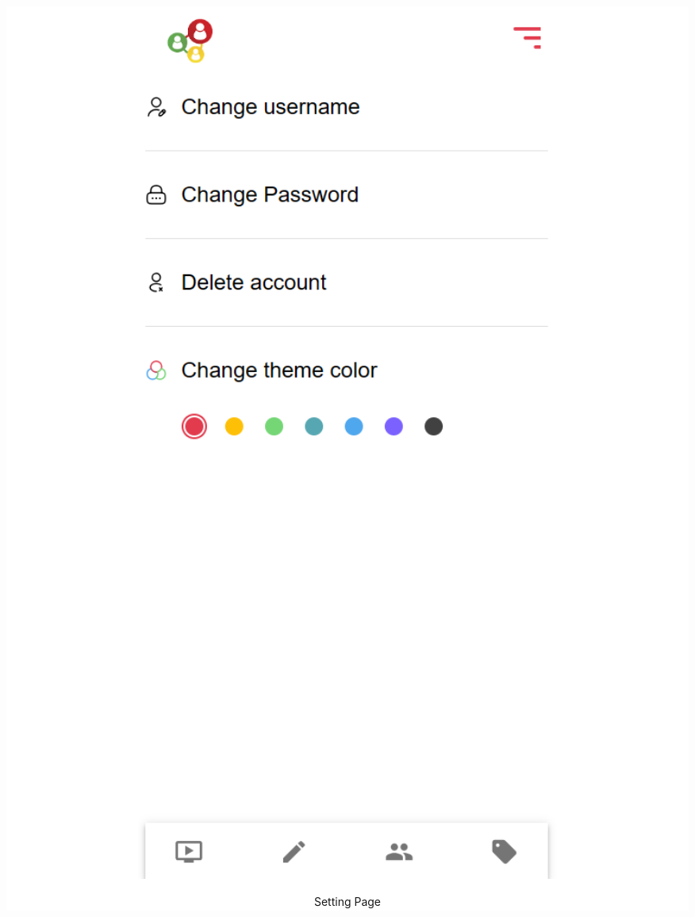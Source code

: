   <img src="./public/setting.png" alt="Logo" width="100%" height="100%">
  <p align="center">Setting Page</p>
</div>
